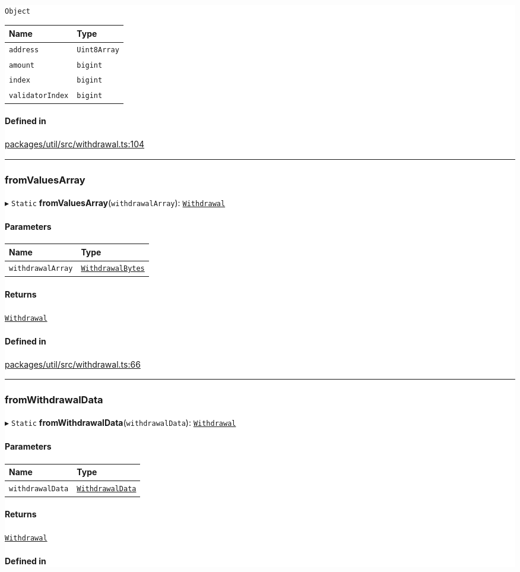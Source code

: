 `Object`

| Name | Type |
| :------ | :------ |
| `address` | `Uint8Array` |
| `amount` | `bigint` |
| `index` | `bigint` |
| `validatorIndex` | `bigint` |

#### Defined in

[packages/util/src/withdrawal.ts:104](https://github.com/ethereumjs/ethereumjs-monorepo/blob/master/packages/util/src/withdrawal.ts#L104)

___

### fromValuesArray

▸ `Static` **fromValuesArray**(`withdrawalArray`): [`Withdrawal`](Withdrawal.md)

#### Parameters

| Name | Type |
| :------ | :------ |
| `withdrawalArray` | [`WithdrawalBytes`](../README.md#withdrawalbytes) |

#### Returns

[`Withdrawal`](Withdrawal.md)

#### Defined in

[packages/util/src/withdrawal.ts:66](https://github.com/ethereumjs/ethereumjs-monorepo/blob/master/packages/util/src/withdrawal.ts#L66)

___

### fromWithdrawalData

▸ `Static` **fromWithdrawalData**(`withdrawalData`): [`Withdrawal`](Withdrawal.md)

#### Parameters

| Name | Type |
| :------ | :------ |
| `withdrawalData` | [`WithdrawalData`](../README.md#withdrawaldata) |

#### Returns

[`Withdrawal`](Withdrawal.md)

#### Defined in
